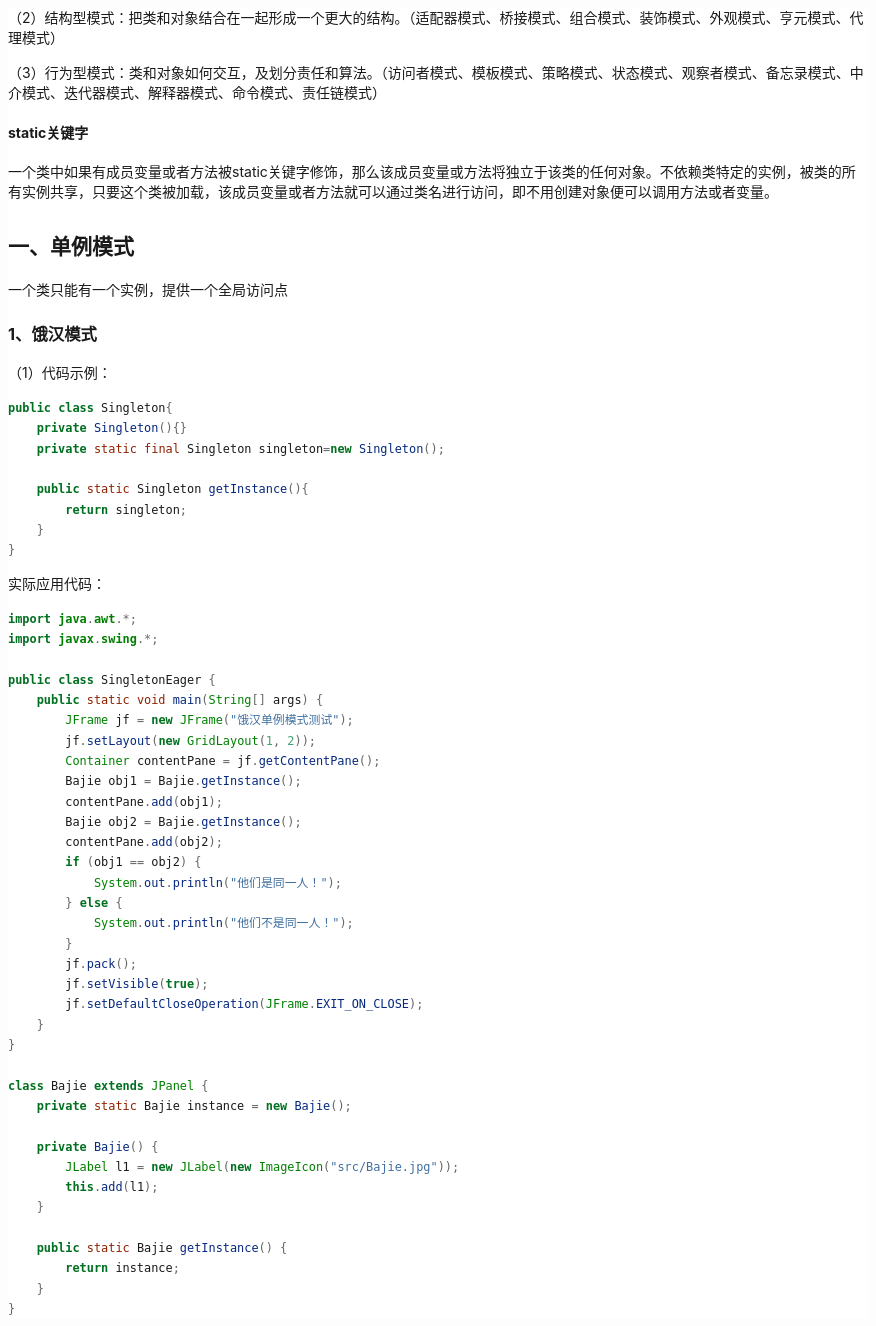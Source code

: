 （2）结构型模式：把类和对象结合在一起形成一个更大的结构。（适配器模式、桥接模式、组合模式、装饰模式、外观模式、亨元模式、代理模式）

（3）行为型模式：类和对象如何交互，及划分责任和算法。（访问者模式、模板模式、策略模式、状态模式、观察者模式、备忘录模式、中介模式、迭代器模式、解释器模式、命令模式、责任链模式）

#### static关键字

一个类中如果有成员变量或者方法被static关键字修饰，那么该成员变量或方法将独立于该类的任何对象。不依赖类特定的实例，被类的所有实例共享，只要这个类被加载，该成员变量或者方法就可以通过类名进行访问，即不用创建对象便可以调用方法或者变量。

## 一、单例模式

一个类只能有一个实例，提供一个全局访问点

### 1、饿汉模式

（1）代码示例：

```java
public class Singleton{
    private Singleton(){}
    private static final Singleton singleton=new Singleton();
    
    public static Singleton getInstance(){
        return singleton;
    }
}
```

实际应用代码：

```java
import java.awt.*;
import javax.swing.*;

public class SingletonEager {
    public static void main(String[] args) {
        JFrame jf = new JFrame("饿汉单例模式测试");
        jf.setLayout(new GridLayout(1, 2));
        Container contentPane = jf.getContentPane();
        Bajie obj1 = Bajie.getInstance();
        contentPane.add(obj1);
        Bajie obj2 = Bajie.getInstance();
        contentPane.add(obj2);
        if (obj1 == obj2) {
            System.out.println("他们是同一人！");
        } else {
            System.out.println("他们不是同一人！");
        }
        jf.pack();
        jf.setVisible(true);
        jf.setDefaultCloseOperation(JFrame.EXIT_ON_CLOSE);
    }
}

class Bajie extends JPanel {
    private static Bajie instance = new Bajie();

    private Bajie() {
        JLabel l1 = new JLabel(new ImageIcon("src/Bajie.jpg"));
        this.add(l1);
    }

    public static Bajie getInstance() {
        return instance;
    }
}
```